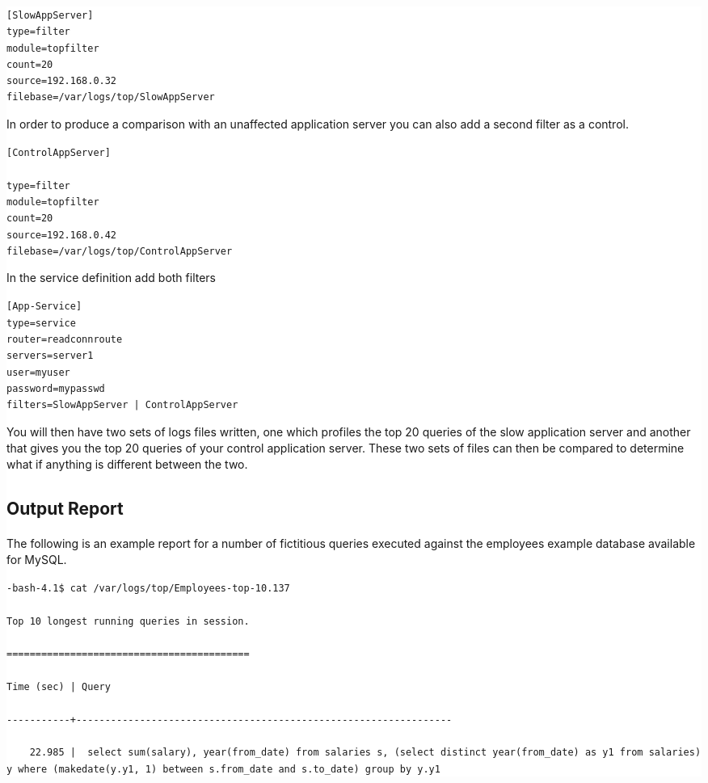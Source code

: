 

```
[SlowAppServer]
type=filter
module=topfilter
count=20
source=192.168.0.32
filebase=/var/logs/top/SlowAppServer
```



In order to produce a comparison with an unaffected application server you can
also add a second filter as a control.



```
[ControlAppServer]

type=filter
module=topfilter
count=20
source=192.168.0.42
filebase=/var/logs/top/ControlAppServer
```



In the service definition add both filters



```
[App-Service]
type=service
router=readconnroute
servers=server1
user=myuser
password=mypasswd
filters=SlowAppServer | ControlAppServer
```



You will then have two sets of logs files written, one which profiles the top 20
queries of the slow application server and another that gives you the top 20
queries of your control application server. These two sets of files can then be
compared to determine what if anything is different between the two.


## Output Report


The following is an example report for a number of fictitious queries executed
against the employees example database available for MySQL.



```
-bash-4.1$ cat /var/logs/top/Employees-top-10.137

Top 10 longest running queries in session.

==========================================

Time (sec) | Query

-----------+-----------------------------------------------------------------

    22.985 |  select sum(salary), year(from_date) from salaries s, (select distinct year(from_date) as y1 from salaries) y where (makedate(y.y1, 1) between s.from_date and s.to_date) group by y.y1

```
